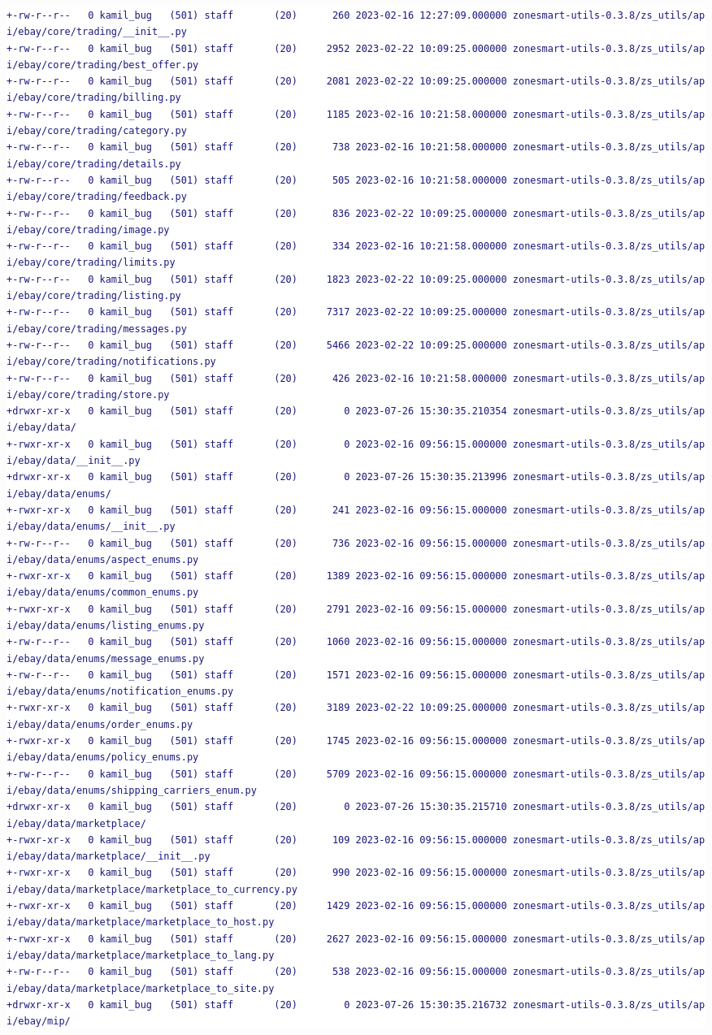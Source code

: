 ```diff
+-rw-r--r--   0 kamil_bug   (501) staff       (20)      260 2023-02-16 12:27:09.000000 zonesmart-utils-0.3.8/zs_utils/api/ebay/core/trading/__init__.py
+-rw-r--r--   0 kamil_bug   (501) staff       (20)     2952 2023-02-22 10:09:25.000000 zonesmart-utils-0.3.8/zs_utils/api/ebay/core/trading/best_offer.py
+-rw-r--r--   0 kamil_bug   (501) staff       (20)     2081 2023-02-22 10:09:25.000000 zonesmart-utils-0.3.8/zs_utils/api/ebay/core/trading/billing.py
+-rw-r--r--   0 kamil_bug   (501) staff       (20)     1185 2023-02-16 10:21:58.000000 zonesmart-utils-0.3.8/zs_utils/api/ebay/core/trading/category.py
+-rw-r--r--   0 kamil_bug   (501) staff       (20)      738 2023-02-16 10:21:58.000000 zonesmart-utils-0.3.8/zs_utils/api/ebay/core/trading/details.py
+-rw-r--r--   0 kamil_bug   (501) staff       (20)      505 2023-02-16 10:21:58.000000 zonesmart-utils-0.3.8/zs_utils/api/ebay/core/trading/feedback.py
+-rw-r--r--   0 kamil_bug   (501) staff       (20)      836 2023-02-22 10:09:25.000000 zonesmart-utils-0.3.8/zs_utils/api/ebay/core/trading/image.py
+-rw-r--r--   0 kamil_bug   (501) staff       (20)      334 2023-02-16 10:21:58.000000 zonesmart-utils-0.3.8/zs_utils/api/ebay/core/trading/limits.py
+-rw-r--r--   0 kamil_bug   (501) staff       (20)     1823 2023-02-22 10:09:25.000000 zonesmart-utils-0.3.8/zs_utils/api/ebay/core/trading/listing.py
+-rw-r--r--   0 kamil_bug   (501) staff       (20)     7317 2023-02-22 10:09:25.000000 zonesmart-utils-0.3.8/zs_utils/api/ebay/core/trading/messages.py
+-rw-r--r--   0 kamil_bug   (501) staff       (20)     5466 2023-02-22 10:09:25.000000 zonesmart-utils-0.3.8/zs_utils/api/ebay/core/trading/notifications.py
+-rw-r--r--   0 kamil_bug   (501) staff       (20)      426 2023-02-16 10:21:58.000000 zonesmart-utils-0.3.8/zs_utils/api/ebay/core/trading/store.py
+drwxr-xr-x   0 kamil_bug   (501) staff       (20)        0 2023-07-26 15:30:35.210354 zonesmart-utils-0.3.8/zs_utils/api/ebay/data/
+-rwxr-xr-x   0 kamil_bug   (501) staff       (20)        0 2023-02-16 09:56:15.000000 zonesmart-utils-0.3.8/zs_utils/api/ebay/data/__init__.py
+drwxr-xr-x   0 kamil_bug   (501) staff       (20)        0 2023-07-26 15:30:35.213996 zonesmart-utils-0.3.8/zs_utils/api/ebay/data/enums/
+-rwxr-xr-x   0 kamil_bug   (501) staff       (20)      241 2023-02-16 09:56:15.000000 zonesmart-utils-0.3.8/zs_utils/api/ebay/data/enums/__init__.py
+-rw-r--r--   0 kamil_bug   (501) staff       (20)      736 2023-02-16 09:56:15.000000 zonesmart-utils-0.3.8/zs_utils/api/ebay/data/enums/aspect_enums.py
+-rwxr-xr-x   0 kamil_bug   (501) staff       (20)     1389 2023-02-16 09:56:15.000000 zonesmart-utils-0.3.8/zs_utils/api/ebay/data/enums/common_enums.py
+-rwxr-xr-x   0 kamil_bug   (501) staff       (20)     2791 2023-02-16 09:56:15.000000 zonesmart-utils-0.3.8/zs_utils/api/ebay/data/enums/listing_enums.py
+-rw-r--r--   0 kamil_bug   (501) staff       (20)     1060 2023-02-16 09:56:15.000000 zonesmart-utils-0.3.8/zs_utils/api/ebay/data/enums/message_enums.py
+-rw-r--r--   0 kamil_bug   (501) staff       (20)     1571 2023-02-16 09:56:15.000000 zonesmart-utils-0.3.8/zs_utils/api/ebay/data/enums/notification_enums.py
+-rwxr-xr-x   0 kamil_bug   (501) staff       (20)     3189 2023-02-22 10:09:25.000000 zonesmart-utils-0.3.8/zs_utils/api/ebay/data/enums/order_enums.py
+-rwxr-xr-x   0 kamil_bug   (501) staff       (20)     1745 2023-02-16 09:56:15.000000 zonesmart-utils-0.3.8/zs_utils/api/ebay/data/enums/policy_enums.py
+-rw-r--r--   0 kamil_bug   (501) staff       (20)     5709 2023-02-16 09:56:15.000000 zonesmart-utils-0.3.8/zs_utils/api/ebay/data/enums/shipping_carriers_enum.py
+drwxr-xr-x   0 kamil_bug   (501) staff       (20)        0 2023-07-26 15:30:35.215710 zonesmart-utils-0.3.8/zs_utils/api/ebay/data/marketplace/
+-rwxr-xr-x   0 kamil_bug   (501) staff       (20)      109 2023-02-16 09:56:15.000000 zonesmart-utils-0.3.8/zs_utils/api/ebay/data/marketplace/__init__.py
+-rwxr-xr-x   0 kamil_bug   (501) staff       (20)      990 2023-02-16 09:56:15.000000 zonesmart-utils-0.3.8/zs_utils/api/ebay/data/marketplace/marketplace_to_currency.py
+-rwxr-xr-x   0 kamil_bug   (501) staff       (20)     1429 2023-02-16 09:56:15.000000 zonesmart-utils-0.3.8/zs_utils/api/ebay/data/marketplace/marketplace_to_host.py
+-rwxr-xr-x   0 kamil_bug   (501) staff       (20)     2627 2023-02-16 09:56:15.000000 zonesmart-utils-0.3.8/zs_utils/api/ebay/data/marketplace/marketplace_to_lang.py
+-rw-r--r--   0 kamil_bug   (501) staff       (20)      538 2023-02-16 09:56:15.000000 zonesmart-utils-0.3.8/zs_utils/api/ebay/data/marketplace/marketplace_to_site.py
+drwxr-xr-x   0 kamil_bug   (501) staff       (20)        0 2023-07-26 15:30:35.216732 zonesmart-utils-0.3.8/zs_utils/api/ebay/mip/
```